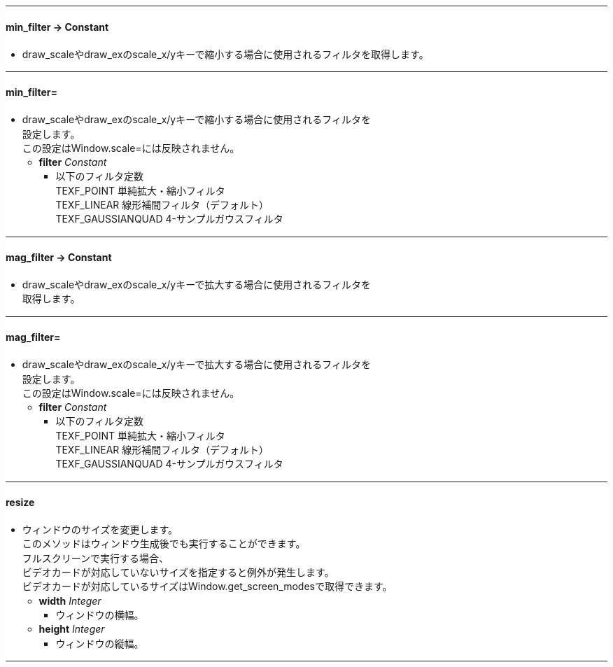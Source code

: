 
----

#### min_filter  -> Constant
* draw_scaleやdraw_exのscale_x/yキーで縮小する場合に使用されるフィルタを取得します。


----

#### min_filter= 
* draw_scaleやdraw_exのscale_x/yキーで縮小する場合に使用されるフィルタを  
  設定します。  
  この設定はWindow.scale=には反映されません。
  * **filter** *Constant*
    * 以下のフィルタ定数  
      TEXF_POINT 単純拡大・縮小フィルタ  
      TEXF_LINEAR 線形補間フィルタ（デフォルト）  
      TEXF_GAUSSIANQUAD 4-サンプルガウスフィルタ


----

#### mag_filter  -> Constant
* draw_scaleやdraw_exのscale_x/yキーで拡大する場合に使用されるフィルタを  
  取得します。


----

#### mag_filter= 
* draw_scaleやdraw_exのscale_x/yキーで拡大する場合に使用されるフィルタを  
  設定します。  
  この設定はWindow.scale=には反映されません。
  * **filter** *Constant*
    * 以下のフィルタ定数  
      TEXF_POINT 単純拡大・縮小フィルタ  
      TEXF_LINEAR 線形補間フィルタ（デフォルト）  
      TEXF_GAUSSIANQUAD 4-サンプルガウスフィルタ


----

#### resize 
* ウィンドウのサイズを変更します。  
  このメソッドはウィンドウ生成後でも実行することができます。  
  フルスクリーンで実行する場合、  
  ビデオカードが対応していないサイズを指定すると例外が発生します。  
  ビデオカードが対応しているサイズはWindow.get_screen_modesで取得できます。
  * **width** *Integer*
    * ウィンドウの横幅。
  * **height** *Integer*
    * ウィンドウの縦幅。


----
